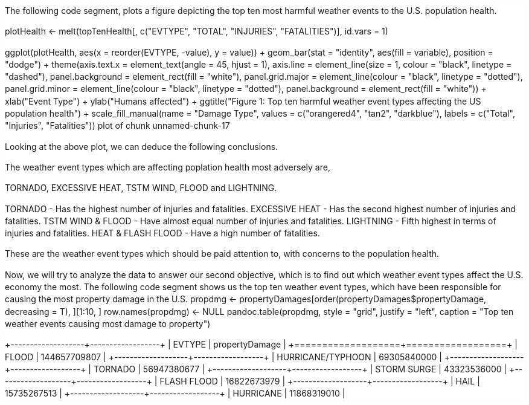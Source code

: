 The following code segment, plots a figure depicting the top ten most harmful weather events to the U.S. population health.

plotHealth <- melt(topTenHealth[, c("EVTYPE", "TOTAL", "INJURIES", "FATALITIES")], id.vars = 1)

ggplot(plotHealth, aes(x = reorder(EVTYPE, -value), y = value)) + geom_bar(stat = "identity", aes(fill = variable), 
    position = "dodge") + theme(axis.text.x = element_text(angle = 45, hjust = 1), axis.line = element_line(size = 1, 
    colour = "black", linetype = "dashed"), panel.background = element_rect(fill = "white"), panel.grid.major = element_line(colour = "black", 
    linetype = "dotted"), panel.grid.minor = element_line(colour = "black", linetype = "dotted"), panel.background = element_rect(fill = "white")) + 
    xlab("Event Type") + ylab("Humans affected") + ggtitle("Figure 1: Top ten harmful weather event types affecting the US population health") + 
    scale_fill_manual(name = "Damage Type", values = c("orangered4", "tan2", "darkblue"), labels = c("Total", 
        "Injuries", "Fatalities"))
plot of chunk unnamed-chunk-17

Looking at the above plot, we can deduce the following conclusions.


 The weather event types which are affecting poplation health most adversely are,
 
 TORNADO, EXCESSIVE HEAT, TSTM WIND, FLOOD and LIGHTNING.
 
 TORNADO            - Has the highest number of injuries and fatalities.
 EXCESSIVE HEAT     - Has the second highest number of injuries and fatalities.
 TSTM WIND & FLOOD  - Have almost equal number of injuries and fatalities.
 LIGHTNING          - Fifth highest in terms of injuries and fatalities. 
 HEAT & FLASH FLOOD - Have a high number of fatalities.
 
 These are the weather event types which should be paid attention to, with concerns
 to the population health.
 

Now, we will try to analyze the data to answer our second objective, which is to find out which weather event types affect the U.S. economy the most.
The following code segment shows us the top ten weather event types, which have been responsible for causing the most property damage in the U.S.
propdmg <- propertyDamages[order(propertyDamages$propertyDamage, decreasing = T), ][1:10, ]
row.names(propdmg) <- NULL
pandoc.table(propdmg, style = "grid", justify = "left", caption = "Top ten weather events causing most damage to property")


+-------------------+------------------+
| EVTYPE            | propertyDamage   |
+===================+==================+
| FLOOD             | 144657709807     |
+-------------------+------------------+
| HURRICANE/TYPHOON | 69305840000      |
+-------------------+------------------+
| TORNADO           | 56947380677      |
+-------------------+------------------+
| STORM SURGE       | 43323536000      |
+-------------------+------------------+
| FLASH FLOOD       | 16822673979      |
+-------------------+------------------+
| HAIL              | 15735267513      |
+-------------------+------------------+
| HURRICANE         | 11868319010      |